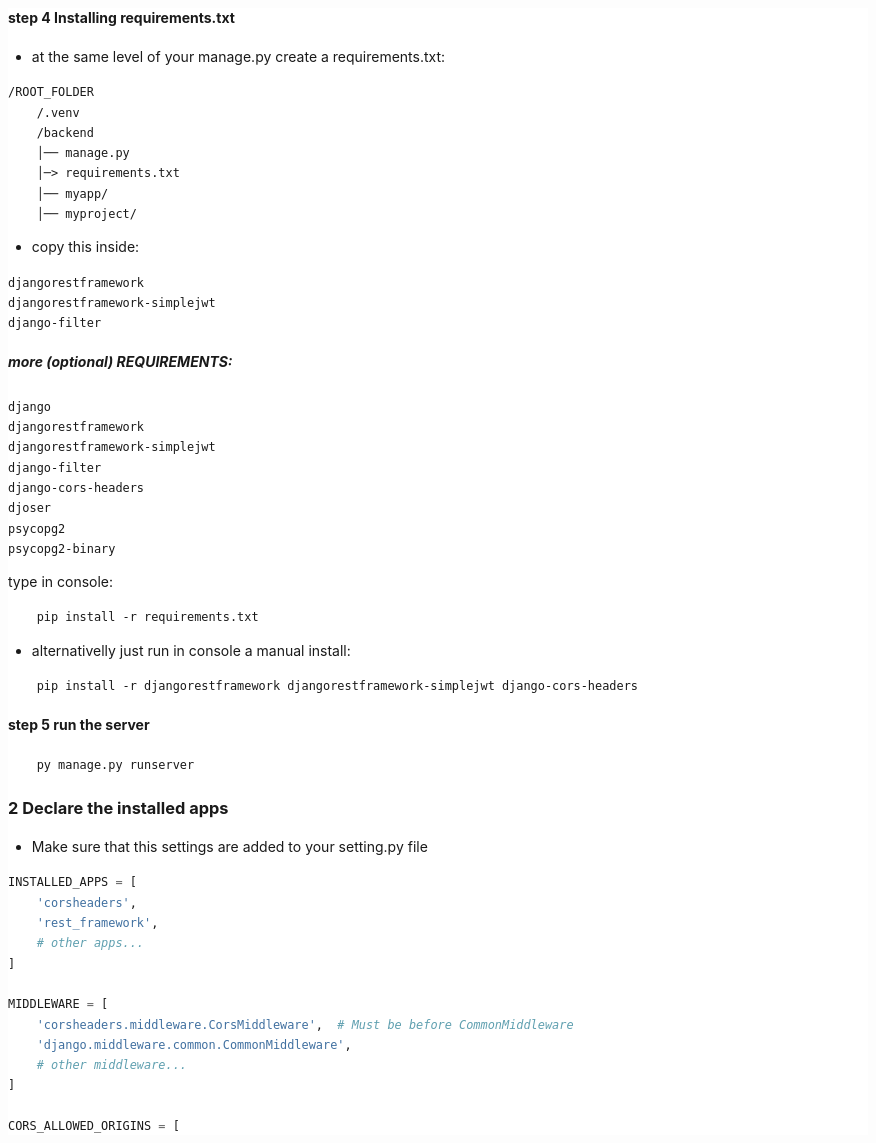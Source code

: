 #### step 4 Installing requirements.txt

- at the same level of your manage.py create a requirements.txt:

```shell
/ROOT_FOLDER
    /.venv
    /backend
    │── manage.py
    │─> requirements.txt
    │── myapp/
    │── myproject/
```

- copy this inside:

```txt
djangorestframework
djangorestframework-simplejwt
django-filter
```

##### more (optional) REQUIREMENTS:

```txt
django
djangorestframework
djangorestframework-simplejwt
django-filter
django-cors-headers
djoser
psycopg2
psycopg2-binary
```

type in console:

```shell
    pip install -r requirements.txt
```

- alternativelly just run in console a manual install:

```shell
    pip install -r djangorestframework djangorestframework-simplejwt django-cors-headers
```

#### step 5 run the server

```shell
    py manage.py runserver
```

### 2 Declare the installed apps

- Make sure that this settings are added to your setting.py file

```python
INSTALLED_APPS = [
    'corsheaders',
    'rest_framework',
    # other apps...
]

MIDDLEWARE = [
    'corsheaders.middleware.CorsMiddleware',  # Must be before CommonMiddleware
    'django.middleware.common.CommonMiddleware',
    # other middleware...
]

CORS_ALLOWED_ORIGINS = [
```